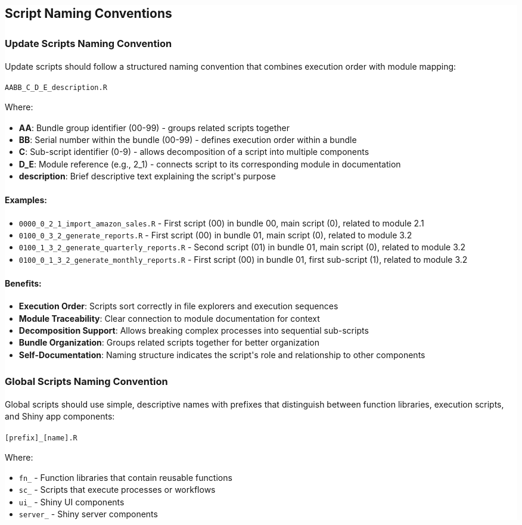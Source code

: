 ## Script Naming Conventions

### Update Scripts Naming Convention

Update scripts should follow a structured naming convention that combines execution order with module mapping:

```
AABB_C_D_E_description.R
```

Where:
- **AA**: Bundle group identifier (00-99) - groups related scripts together
- **BB**: Serial number within the bundle (00-99) - defines execution order within a bundle
- **C**: Sub-script identifier (0-9) - allows decomposition of a script into multiple components
- **D_E**: Module reference (e.g., 2_1) - connects script to its corresponding module in documentation
- **description**: Brief descriptive text explaining the script's purpose

#### Examples:

- `0000_0_2_1_import_amazon_sales.R` - First script (00) in bundle 00, main script (0), related to module 2.1
- `0100_0_3_2_generate_reports.R` - First script (00) in bundle 01, main script (0), related to module 3.2
- `0100_1_3_2_generate_quarterly_reports.R` - Second script (01) in bundle 01, main script (0), related to module 3.2
- `0100_0_1_3_2_generate_monthly_reports.R` - First script (00) in bundle 01, first sub-script (1), related to module 3.2

#### Benefits:

- **Execution Order**: Scripts sort correctly in file explorers and execution sequences
- **Module Traceability**: Clear connection to module documentation for context
- **Decomposition Support**: Allows breaking complex processes into sequential sub-scripts
- **Bundle Organization**: Groups related scripts together for better organization
- **Self-Documentation**: Naming structure indicates the script's role and relationship to other components

### Global Scripts Naming Convention

Global scripts should use simple, descriptive names with prefixes that distinguish between function libraries, execution scripts, and Shiny app components:

```
[prefix]_[name].R
```

Where:
- `fn_` - Function libraries that contain reusable functions
- `sc_` - Scripts that execute processes or workflows
- `ui_` - Shiny UI components
- `server_` - Shiny server components
